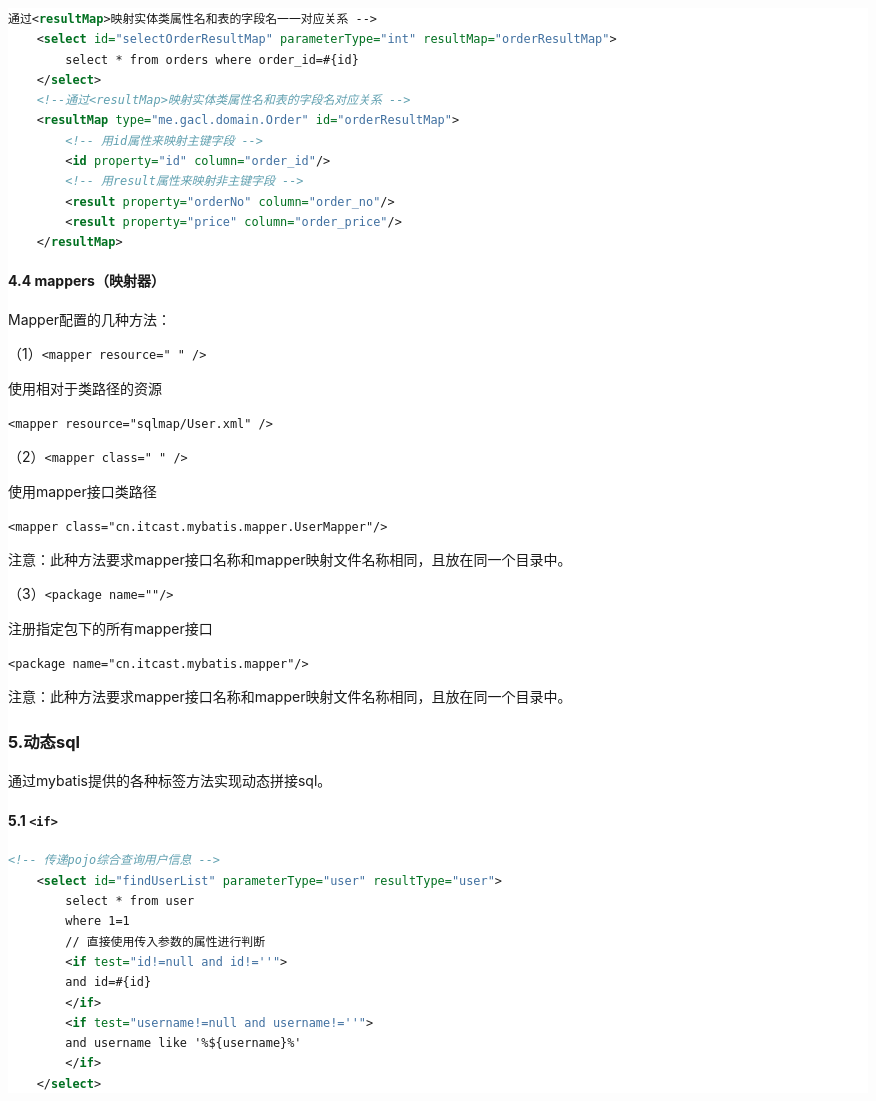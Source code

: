 ```xml
通过<resultMap>映射实体类属性名和表的字段名一一对应关系 -->
    <select id="selectOrderResultMap" parameterType="int" resultMap="orderResultMap">
        select * from orders where order_id=#{id}
    </select>
    <!--通过<resultMap>映射实体类属性名和表的字段名对应关系 -->
    <resultMap type="me.gacl.domain.Order" id="orderResultMap">
        <!-- 用id属性来映射主键字段 -->
        <id property="id" column="order_id"/>
        <!-- 用result属性来映射非主键字段 -->
        <result property="orderNo" column="order_no"/>
        <result property="price" column="order_price"/>
    </resultMap>
```

#### 4.4 mappers（映射器）

Mapper配置的几种方法：

（1）`<mapper resource=" " />`

使用相对于类路径的资源

```
<mapper resource="sqlmap/User.xml" />
```

（2）`<mapper class=" " />`

使用mapper接口类路径

```
<mapper class="cn.itcast.mybatis.mapper.UserMapper"/>
```

注意：此种方法要求mapper接口名称和mapper映射文件名称相同，且放在同一个目录中。

 （3）`<package name=""/>`

注册指定包下的所有mapper接口

```
<package name="cn.itcast.mybatis.mapper"/>
```

注意：此种方法要求mapper接口名称和mapper映射文件名称相同，且放在同一个目录中。

### 5.动态sql

通过mybatis提供的各种标签方法实现动态拼接sql。

#### 5.1 `<if>`

```XML
<!-- 传递pojo综合查询用户信息 -->
	<select id="findUserList" parameterType="user" resultType="user">
		select * from user 
		where 1=1 
        // 直接使用传入参数的属性进行判断
		<if test="id!=null and id!=''">
		and id=#{id}
		</if>
		<if test="username!=null and username!=''">
		and username like '%${username}%'
		</if>
	</select>
```
